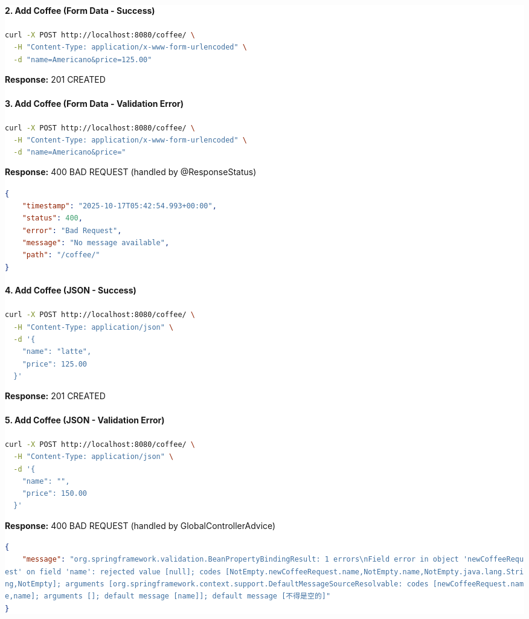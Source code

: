 #### 2. Add Coffee (Form Data - Success)

```bash
curl -X POST http://localhost:8080/coffee/ \
  -H "Content-Type: application/x-www-form-urlencoded" \
  -d "name=Americano&price=125.00"
```

**Response:** 201 CREATED

#### 3. Add Coffee (Form Data - Validation Error)

```bash
curl -X POST http://localhost:8080/coffee/ \
  -H "Content-Type: application/x-www-form-urlencoded" \
  -d "name=Americano&price="
```

**Response:** 400 BAD REQUEST (handled by @ResponseStatus)

```json
{
    "timestamp": "2025-10-17T05:42:54.993+00:00",
    "status": 400,
    "error": "Bad Request",
    "message": "No message available",
    "path": "/coffee/"
}
```

#### 4. Add Coffee (JSON - Success)

```bash
curl -X POST http://localhost:8080/coffee/ \
  -H "Content-Type: application/json" \
  -d '{
    "name": "latte",
    "price": 125.00
  }'
```

**Response:** 201 CREATED

#### 5. Add Coffee (JSON - Validation Error)

```bash
curl -X POST http://localhost:8080/coffee/ \
  -H "Content-Type: application/json" \
  -d '{
    "name": "",
    "price": 150.00
  }'
```

**Response:** 400 BAD REQUEST (handled by GlobalControllerAdvice)

```json
{
    "message": "org.springframework.validation.BeanPropertyBindingResult: 1 errors\nField error in object 'newCoffeeRequest' on field 'name': rejected value [null]; codes [NotEmpty.newCoffeeRequest.name,NotEmpty.name,NotEmpty.java.lang.String,NotEmpty]; arguments [org.springframework.context.support.DefaultMessageSourceResolvable: codes [newCoffeeRequest.name,name]; arguments []; default message [name]]; default message [不得是空的]"
}
```
